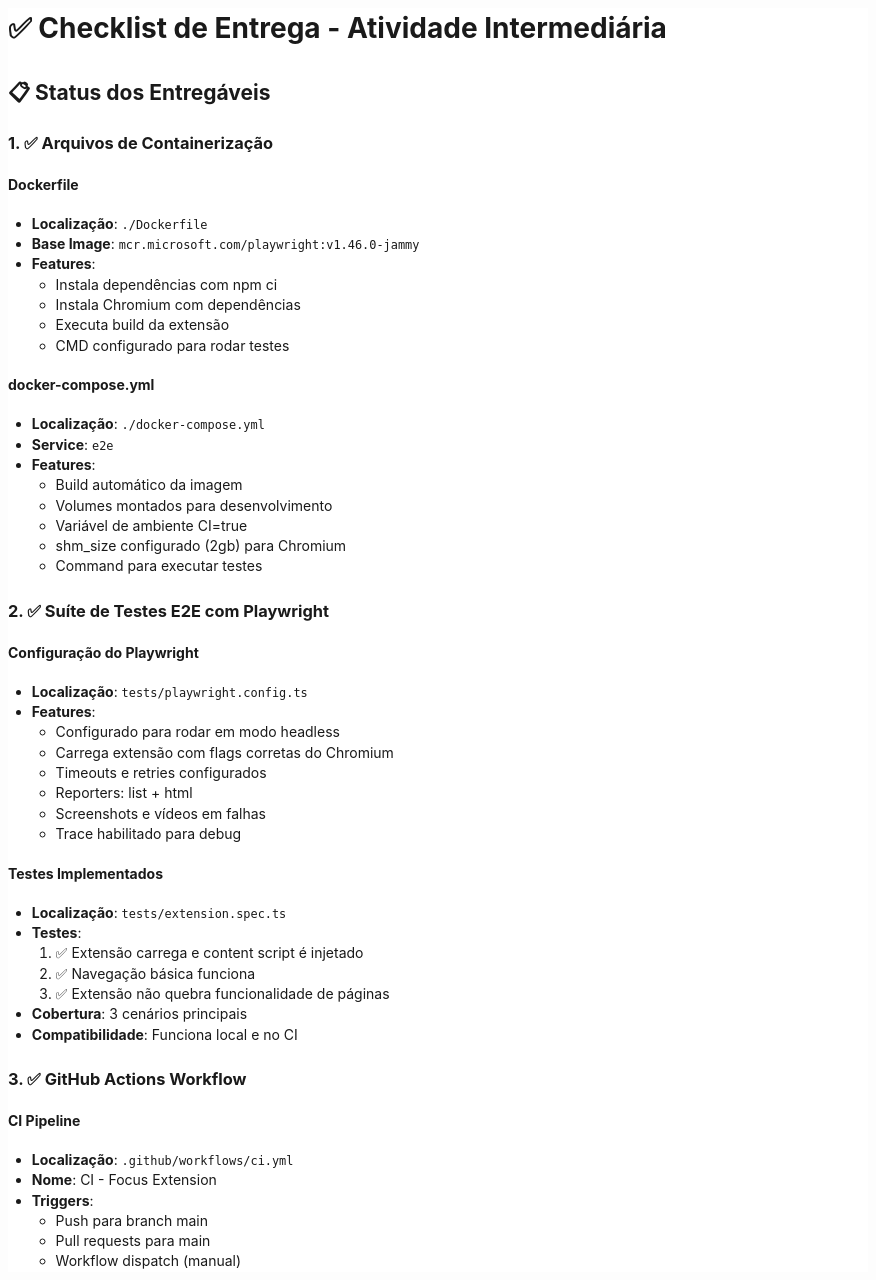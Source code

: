 # ✅ Checklist de Entrega - Atividade Intermediária

## 📋 Status dos Entregáveis

### 1. ✅ Arquivos de Containerização

#### Dockerfile
- **Localização**: `./Dockerfile`
- **Base Image**: `mcr.microsoft.com/playwright:v1.46.0-jammy`
- **Features**:
  - Instala dependências com npm ci
  - Instala Chromium com dependências
  - Executa build da extensão
  - CMD configurado para rodar testes

#### docker-compose.yml
- **Localização**: `./docker-compose.yml`
- **Service**: `e2e`
- **Features**:
  - Build automático da imagem
  - Volumes montados para desenvolvimento
  - Variável de ambiente CI=true
  - shm_size configurado (2gb) para Chromium
  - Command para executar testes

### 2. ✅ Suíte de Testes E2E com Playwright

#### Configuração do Playwright
- **Localização**: `tests/playwright.config.ts`
- **Features**:
  - Configurado para rodar em modo headless
  - Carrega extensão com flags corretas do Chromium
  - Timeouts e retries configurados
  - Reporters: list + html
  - Screenshots e vídeos em falhas
  - Trace habilitado para debug

#### Testes Implementados
- **Localização**: `tests/extension.spec.ts`
- **Testes**:
  1. ✅ Extensão carrega e content script é injetado
  2. ✅ Navegação básica funciona
  3. ✅ Extensão não quebra funcionalidade de páginas
- **Cobertura**: 3 cenários principais
- **Compatibilidade**: Funciona local e no CI

### 3. ✅ GitHub Actions Workflow

#### CI Pipeline
- **Localização**: `.github/workflows/ci.yml`
- **Nome**: CI - Focus Extension
- **Triggers**:
  - Push para branch main
  - Pull requests para main
  - Workflow dispatch (manual)

